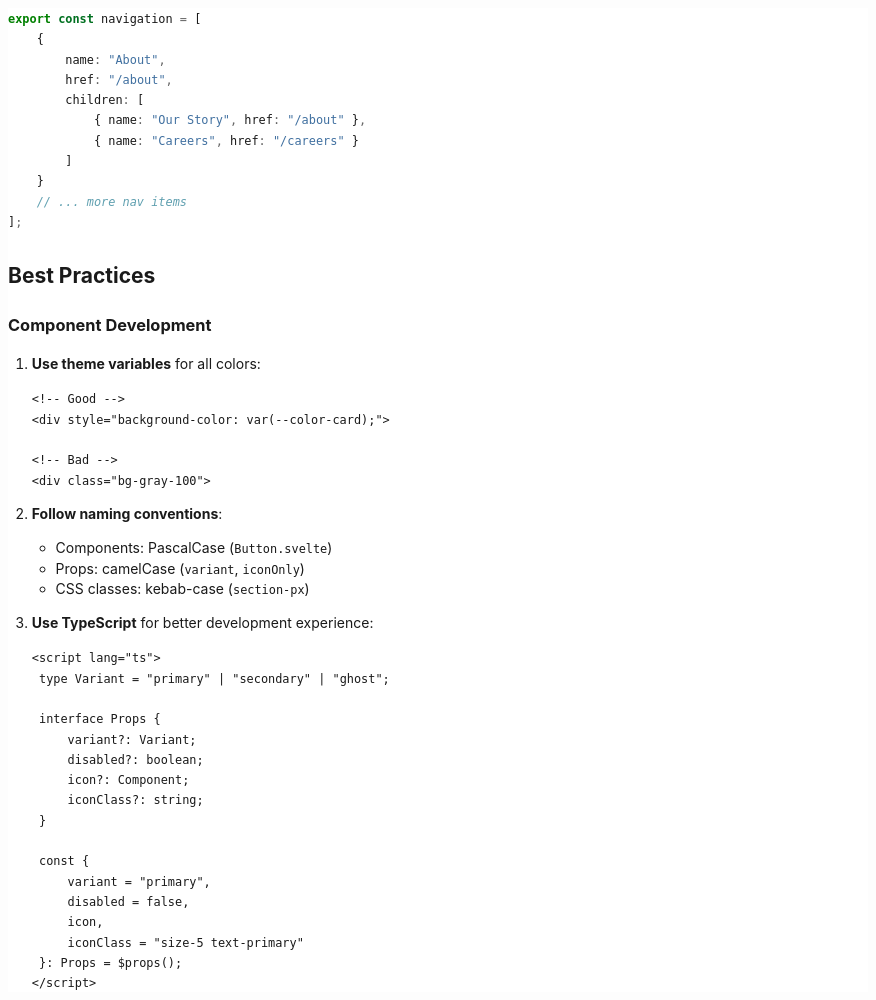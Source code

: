 ```typescript
export const navigation = [
	{
		name: "About",
		href: "/about",
		children: [
			{ name: "Our Story", href: "/about" },
			{ name: "Careers", href: "/careers" }
		]
	}
	// ... more nav items
];
```

## Best Practices

### Component Development

1. **Use theme variables** for all colors:

   ```svelte
   <!-- Good -->
   <div style="background-color: var(--color-card);">

   <!-- Bad -->
   <div class="bg-gray-100">
   ```

2. **Follow naming conventions**:

   - Components: PascalCase (`Button.svelte`)
   - Props: camelCase (`variant`, `iconOnly`)
   - CSS classes: kebab-case (`section-px`)

3. **Use TypeScript** for better development experience:

   ```svelte
   <script lang="ts">
   	type Variant = "primary" | "secondary" | "ghost";

   	interface Props {
   		variant?: Variant;
   		disabled?: boolean;
   		icon?: Component;
   		iconClass?: string;
   	}

   	const {
   		variant = "primary",
   		disabled = false,
   		icon,
   		iconClass = "size-5 text-primary"
   	}: Props = $props();
   </script>
   ```
